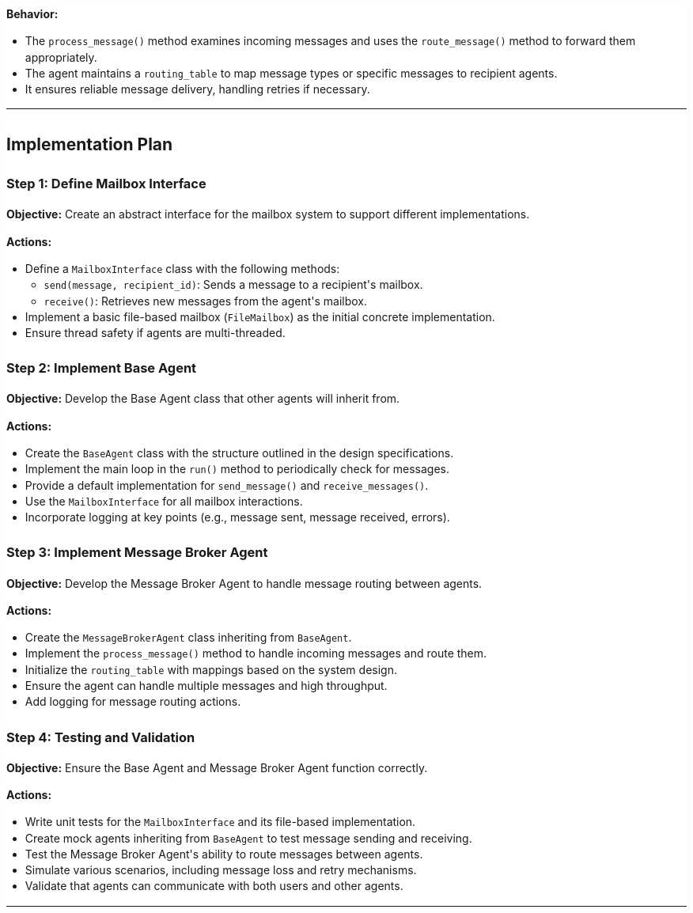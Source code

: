 **Behavior:**
- The `process_message()` method examines incoming messages and uses the `route_message()` method to forward them appropriately.
- The agent maintains a `routing_table` to map message types or specific messages to recipient agents.
- It ensures reliable message delivery, handling retries if necessary.

---

## Implementation Plan

### Step 1: Define Mailbox Interface

**Objective:** Create an abstract interface for the mailbox system to support different implementations.

**Actions:**
- Define a `MailboxInterface` class with the following methods:
  - `send(message, recipient_id)`: Sends a message to a recipient's mailbox.
  - `receive()`: Retrieves new messages from the agent's mailbox.
- Implement a basic file-based mailbox (`FileMailbox`) as the initial concrete implementation.
- Ensure thread safety if agents are multi-threaded.

### Step 2: Implement Base Agent

**Objective:** Develop the Base Agent class that other agents will inherit from.

**Actions:**
- Create the `BaseAgent` class with the structure outlined in the design specifications.
- Implement the main loop in the `run()` method to periodically check for messages.
- Provide a default implementation for `send_message()` and `receive_messages()`.
- Use the `MailboxInterface` for all mailbox interactions.
- Incorporate logging at key points (e.g., message sent, message received, errors).

### Step 3: Implement Message Broker Agent

**Objective:** Develop the Message Broker Agent to handle message routing between agents.

**Actions:**
- Create the `MessageBrokerAgent` class inheriting from `BaseAgent`.
- Implement the `process_message()` method to handle incoming messages and route them.
- Initialize the `routing_table` with mappings based on the system design.
- Ensure the agent can handle multiple messages and high throughput.
- Add logging for message routing actions.

### Step 4: Testing and Validation

**Objective:** Ensure the Base Agent and Message Broker Agent function correctly.

**Actions:**
- Write unit tests for the `MailboxInterface` and its file-based implementation.
- Create mock agents inheriting from `BaseAgent` to test message sending and receiving.
- Test the Message Broker Agent's ability to route messages between agents.
- Simulate various scenarios, including message loss and retry mechanisms.
- Validate that agents can communicate with both users and other agents.

---